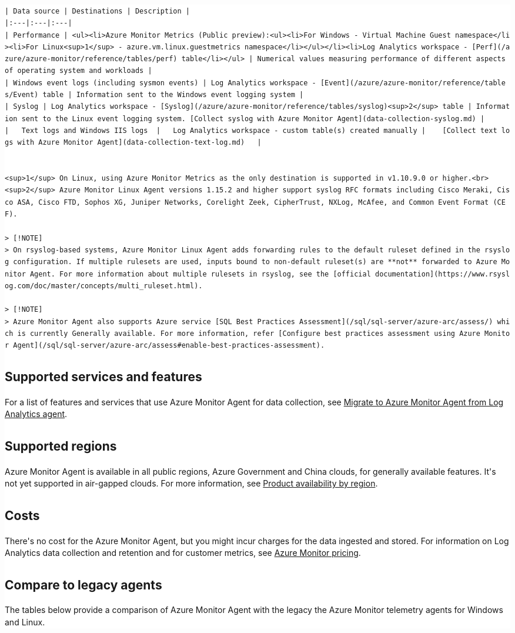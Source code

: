     | Data source | Destinations | Description |
    |:---|:---|:---|
    | Performance | <ul><li>Azure Monitor Metrics (Public preview):<ul><li>For Windows - Virtual Machine Guest namespace</li><li>For Linux<sup>1</sup> - azure.vm.linux.guestmetrics namespace</li></ul></li><li>Log Analytics workspace - [Perf](/azure/azure-monitor/reference/tables/perf) table</li></ul> | Numerical values measuring performance of different aspects of operating system and workloads |
    | Windows event logs (including sysmon events) | Log Analytics workspace - [Event](/azure/azure-monitor/reference/tables/Event) table | Information sent to the Windows event logging system |
    | Syslog | Log Analytics workspace - [Syslog](/azure/azure-monitor/reference/tables/syslog)<sup>2</sup> table | Information sent to the Linux event logging system. [Collect syslog with Azure Monitor Agent](data-collection-syslog.md) |
    |	Text logs and Windows IIS logs	|	Log Analytics workspace - custom table(s) created manually |	[Collect text logs with Azure Monitor Agent](data-collection-text-log.md)	|


    <sup>1</sup> On Linux, using Azure Monitor Metrics as the only destination is supported in v1.10.9.0 or higher.<br>
    <sup>2</sup> Azure Monitor Linux Agent versions 1.15.2 and higher support syslog RFC formats including Cisco Meraki, Cisco ASA, Cisco FTD, Sophos XG, Juniper Networks, Corelight Zeek, CipherTrust, NXLog, McAfee, and Common Event Format (CEF).

    > [!NOTE]
    > On rsyslog-based systems, Azure Monitor Linux Agent adds forwarding rules to the default ruleset defined in the rsyslog configuration. If multiple rulesets are used, inputs bound to non-default ruleset(s) are **not** forwarded to Azure Monitor Agent. For more information about multiple rulesets in rsyslog, see the [official documentation](https://www.rsyslog.com/doc/master/concepts/multi_ruleset.html).

    > [!NOTE]
    > Azure Monitor Agent also supports Azure service [SQL Best Practices Assessment](/sql/sql-server/azure-arc/assess/) which is currently Generally available. For more information, refer [Configure best practices assessment using Azure Monitor Agent](/sql/sql-server/azure-arc/assess#enable-best-practices-assessment).

## Supported services and features

For a list of features and services that use Azure Monitor Agent for data collection, see [Migrate to Azure Monitor Agent from Log Analytics agent](../agents/azure-monitor-agent-migration.md#migrate-additional-services-and-features).

## Supported regions

Azure Monitor Agent is available in all public regions, Azure Government and China clouds, for generally available features. It's not yet supported in air-gapped clouds. For more information, see [Product availability by region](https://azure.microsoft.com/global-infrastructure/services/?products=monitor&rar=true&regions=all).

## Costs

There's no cost for the Azure Monitor Agent, but you might incur charges for the data ingested and stored. For information on Log Analytics data collection and retention and for customer metrics, see [Azure Monitor pricing](https://azure.microsoft.com/pricing/details/monitor/).

## Compare to legacy agents

The tables below provide a comparison of Azure Monitor Agent with the legacy the Azure Monitor telemetry agents for Windows and Linux.
